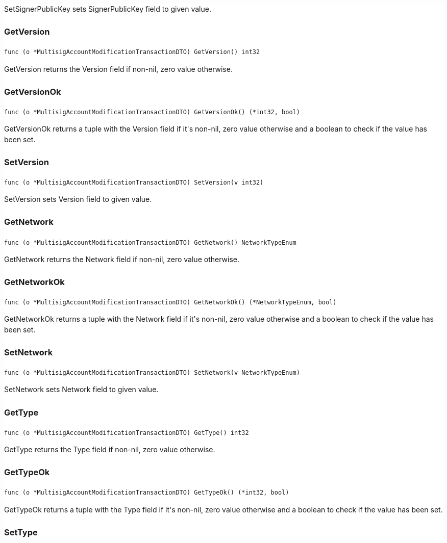 SetSignerPublicKey sets SignerPublicKey field to given value.


### GetVersion

`func (o *MultisigAccountModificationTransactionDTO) GetVersion() int32`

GetVersion returns the Version field if non-nil, zero value otherwise.

### GetVersionOk

`func (o *MultisigAccountModificationTransactionDTO) GetVersionOk() (*int32, bool)`

GetVersionOk returns a tuple with the Version field if it's non-nil, zero value otherwise
and a boolean to check if the value has been set.

### SetVersion

`func (o *MultisigAccountModificationTransactionDTO) SetVersion(v int32)`

SetVersion sets Version field to given value.


### GetNetwork

`func (o *MultisigAccountModificationTransactionDTO) GetNetwork() NetworkTypeEnum`

GetNetwork returns the Network field if non-nil, zero value otherwise.

### GetNetworkOk

`func (o *MultisigAccountModificationTransactionDTO) GetNetworkOk() (*NetworkTypeEnum, bool)`

GetNetworkOk returns a tuple with the Network field if it's non-nil, zero value otherwise
and a boolean to check if the value has been set.

### SetNetwork

`func (o *MultisigAccountModificationTransactionDTO) SetNetwork(v NetworkTypeEnum)`

SetNetwork sets Network field to given value.


### GetType

`func (o *MultisigAccountModificationTransactionDTO) GetType() int32`

GetType returns the Type field if non-nil, zero value otherwise.

### GetTypeOk

`func (o *MultisigAccountModificationTransactionDTO) GetTypeOk() (*int32, bool)`

GetTypeOk returns a tuple with the Type field if it's non-nil, zero value otherwise
and a boolean to check if the value has been set.

### SetType
